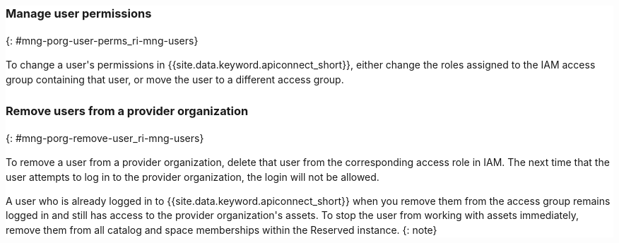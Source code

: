 ### Manage user permissions
{: #mng-porg-user-perms_ri-mng-users}

To change a user's permissions in {{site.data.keyword.apiconnect_short}}, either change the roles assigned to the IAM access group containing that user, or move the user to a different access group.

### Remove users from a provider organization
{: #mng-porg-remove-user_ri-mng-users}

To remove a user from a provider organization, delete that user from the corresponding access role in IAM. The next time that the user attempts to log in to the provider organization, the login will not be allowed.

A user who is already logged in to {{site.data.keyword.apiconnect_short}} when you remove them from the access group remains logged in and still has access to the provider organization's assets. To stop the user from working with assets immediately, remove them from all catalog and space memberships within the Reserved instance.
{: note}
